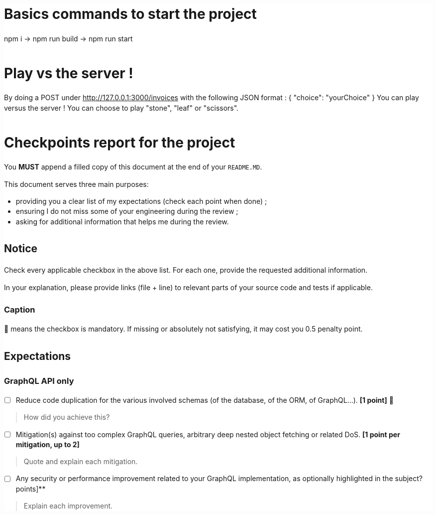 # Basics commands to start the project

npm i -> npm run build -> npm run start

# Play vs the server !

By doing a POST under http://127.0.0.1:3000/invoices with the following JSON format :
{
  "choice": "yourChoice"
}
You can play versus the server ! You can choose to play "stone", "leaf" or "scissors".

# Checkpoints report for the project

You **MUST** append a filled copy of this document at the end of your `README.MD`.

This document serves three main purposes:
- providing you a clear list of my expectations (check each point when done) ;
- ensuring I do not miss some of your engineering during the review ;
- asking for additional information that helps me during the review.

## Notice

Check every applicable checkbox in the above list. For each one, provide the requested additional information.

In your explanation, please provide links (file + line) to relevant parts of your source code and tests if applicable.

### Caption

🔵 means the checkbox is mandatory. If missing or absolutely not satisfying, it may cost you 0.5 penalty point.

## Expectations

### GraphQL API only

- [ ] Reduce code duplication for the various involved schemas (of the database, of the ORM, of GraphQL...). **[1 point]** 🔵
> How did you achieve this?

- [ ] Mitigation(s) against too complex GraphQL queries, arbitrary deep nested object fetching or related DoS. **[1 point per mitigation, up to 2]**
> Quote and explain each mitigation.

- [ ] Any security or performance improvement related to your GraphQL implementation, as optionally highlighted in the subject? points]**
> Explain each improvement.
